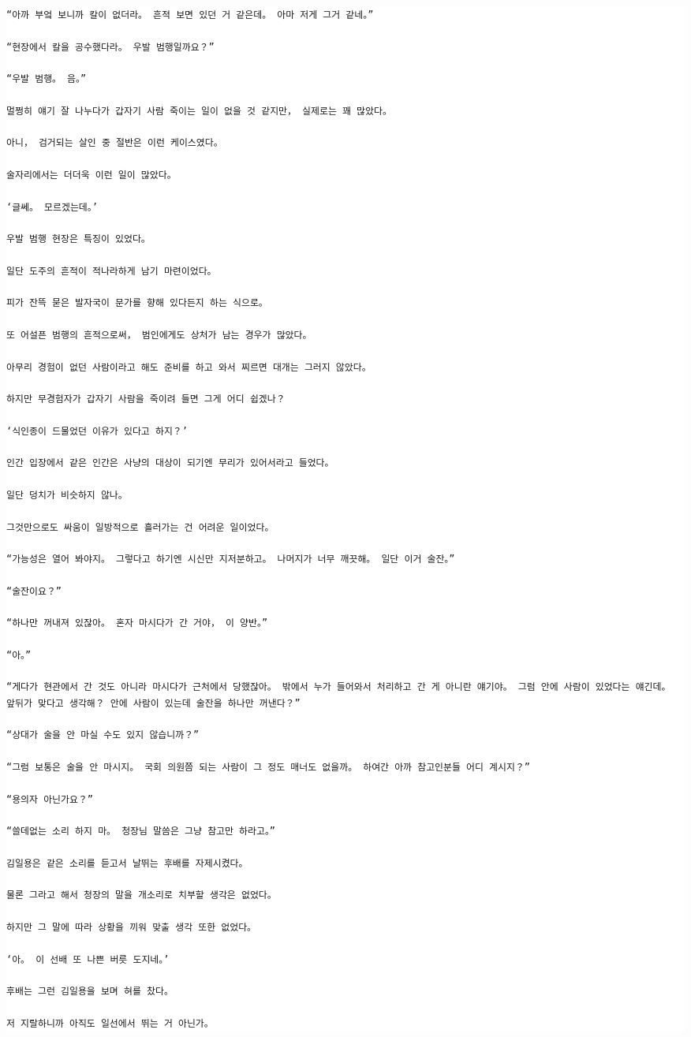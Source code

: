 	“아까 부엌 보니까 칼이 없더라。 흔적 보면 있던 거 같은데。 아마 저게 그거 같네。”

	“현장에서 칼을 공수했다라。 우발 범행일까요？”

	“우발 범행。 음。”

	멀쩡히 얘기 잘 나누다가 갑자기 사람 죽이는 일이 없을 것 같지만， 실제로는 꽤 많았다。

	아니， 검거되는 살인 중 절반은 이런 케이스였다。

	술자리에서는 더더욱 이런 일이 많았다。

	‘글쎄。 모르겠는데。’

	우발 범행 현장은 특징이 있었다。

	일단 도주의 흔적이 적나라하게 남기 마련이었다。

	피가 잔뜩 묻은 발자국이 문가를 향해 있다든지 하는 식으로。

	또 어설픈 범행의 흔적으로써， 범인에게도 상처가 남는 경우가 많았다。

	아무리 경험이 없던 사람이라고 해도 준비를 하고 와서 찌르면 대개는 그러지 않았다。

	하지만 무경험자가 갑자기 사람을 죽이려 들면 그게 어디 쉽겠나？

	‘식인종이 드물었던 이유가 있다고 하지？’

	인간 입장에서 같은 인간은 사냥의 대상이 되기엔 무리가 있어서라고 들었다。

	일단 덩치가 비슷하지 않나。

	그것만으로도 싸움이 일방적으로 흘러가는 건 어려운 일이었다。

	“가능성은 열어 봐야지。 그렇다고 하기엔 시신만 지저분하고。 나머지가 너무 깨끗해。 일단 이거 술잔。”

	“술잔이요？”

	“하나만 꺼내져 있잖아。 혼자 마시다가 간 거야， 이 양반。”

	“아。”

	“게다가 현관에서 간 것도 아니라 마시다가 근처에서 당했잖아。 밖에서 누가 들어와서 처리하고 간 게 아니란 얘기야。 그럼 안에 사람이 있었다는 얘긴데。 앞뒤가 맞다고 생각해？ 안에 사람이 있는데 술잔을 하나만 꺼낸다？”

	“상대가 술을 안 마실 수도 있지 않습니까？”

	“그럼 보통은 술을 안 마시지。 국회 의원쯤 되는 사람이 그 정도 매너도 없을까。 하여간 아까 참고인분들 어디 계시지？”

	“용의자 아닌가요？”

	“쓸데없는 소리 하지 마。 청장님 말씀은 그냥 참고만 하라고。”

	김일용은 같은 소리를 듣고서 날뛰는 후배를 자제시켰다。

	물론 그라고 해서 청장의 말을 개소리로 치부할 생각은 없었다。

	하지만 그 말에 따라 상황을 끼워 맞출 생각 또한 없었다。

	‘아。 이 선배 또 나쁜 버릇 도지네。’

	후배는 그런 김일용을 보며 혀를 찼다。

	저 지랄하니까 아직도 일선에서 뛰는 거 아닌가。
